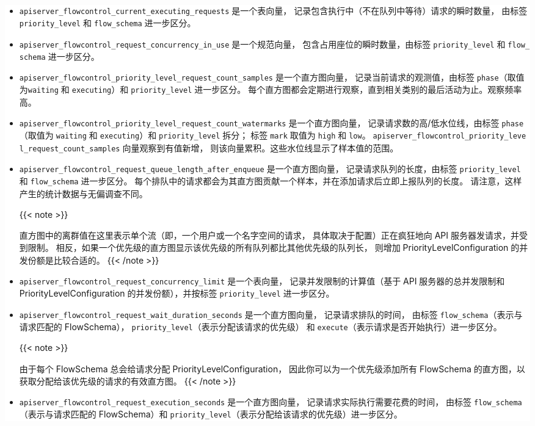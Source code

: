 
* `apiserver_flowcontrol_current_executing_requests` 是一个表向量，
  记录包含执行中（不在队列中等待）请求的瞬时数量，
  由标签 `priority_level` 和 `flow_schema` 进一步区分。


* `apiserver_flowcontrol_request_concurrency_in_use` 是一个规范向量，
  包含占用座位的瞬时数量，由标签 `priority_level` 和 `flow_schema` 进一步区分。


* `apiserver_flowcontrol_priority_level_request_count_samples` 是一个直方图向量，
  记录当前请求的观测值，由标签 `phase`（取值为`waiting` 和 `executing`）和
  `priority_level` 进一步区分。
  每个直方图都会定期进行观察，直到相关类别的最后活动为止。观察频率高。


* `apiserver_flowcontrol_priority_level_request_count_watermarks` 是一个直方图向量，
  记录请求数的高/低水位线，由标签 `phase`（取值为 `waiting` 和 `executing`）和
  `priority_level` 拆分；
  标签 `mark` 取值为 `high` 和 `low`。
  `apiserver_flowcontrol_priority_level_request_count_samples` 向量观察到有值新增，
  则该向量累积。这些水位线显示了样本值的范围。


* `apiserver_flowcontrol_request_queue_length_after_enqueue` 是一个直方图向量，
  记录请求队列的长度，由标签 `priority_level` 和 `flow_schema` 进一步区分。
  每个排队中的请求都会为其直方图贡献一个样本，并在添加请求后立即上报队列的长度。
  请注意，这样产生的统计数据与无偏调查不同。

  {{< note >}}
  
  直方图中的离群值在这里表示单个流（即，一个用户或一个名字空间的请求，
  具体取决于配置）正在疯狂地向 API 服务器发请求，并受到限制。
  相反，如果一个优先级的直方图显示该优先级的所有队列都比其他优先级的队列长，
  则增加 PriorityLevelConfiguration 的并发份额是比较合适的。
  {{< /note >}}


* `apiserver_flowcontrol_request_concurrency_limit` 是一个表向量，
  记录并发限制的计算值（基于 API 服务器的总并发限制和 PriorityLevelConfiguration
  的并发份额），并按标签 `priority_level` 进一步区分。


* `apiserver_flowcontrol_request_wait_duration_seconds` 是一个直方图向量，
  记录请求排队的时间，
  由标签 `flow_schema`（表示与请求匹配的 FlowSchema），
  `priority_level`（表示分配该请求的优先级）
  和 `execute`（表示请求是否开始执行）进一步区分。

  {{< note >}}
  
  由于每个 FlowSchema 总会给请求分配 PriorityLevelConfiguration，
  因此你可以为一个优先级添加所有 FlowSchema 的直方图，以获取分配给该优先级的请求的有效直方图。
  {{< /note >}}


* `apiserver_flowcontrol_request_execution_seconds` 是一个直方图向量，
  记录请求实际执行需要花费的时间，
  由标签 `flow_schema`（表示与请求匹配的 FlowSchema）和
  `priority_level`（表示分配给该请求的优先级）进一步区分。
